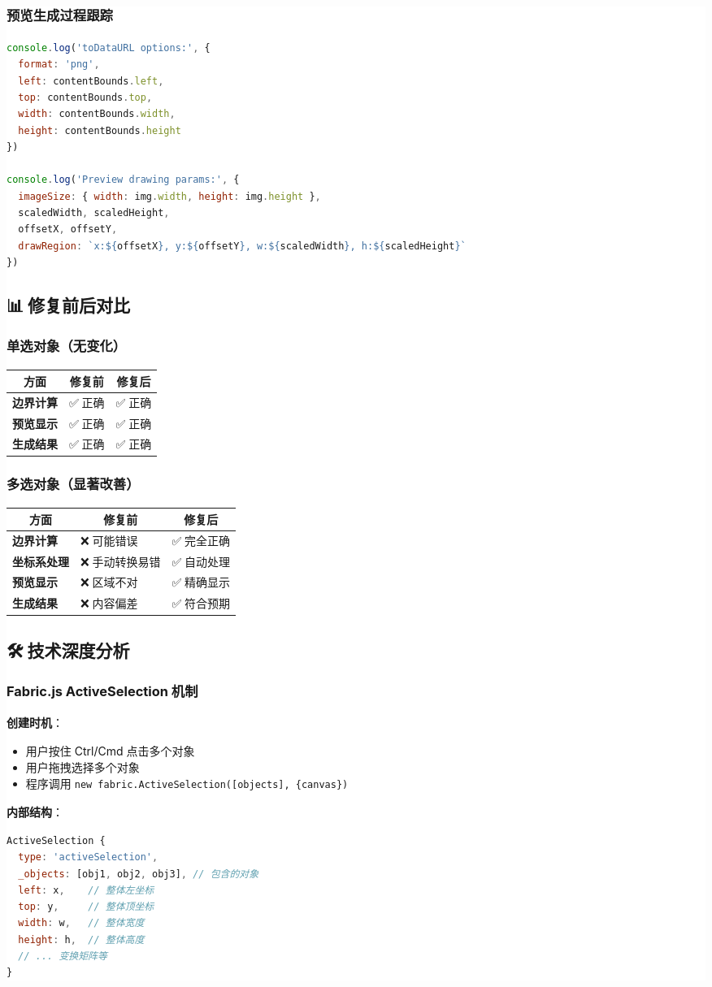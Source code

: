 ### 预览生成过程跟踪
```javascript
console.log('toDataURL options:', {
  format: 'png',
  left: contentBounds.left,
  top: contentBounds.top,
  width: contentBounds.width,
  height: contentBounds.height
})

console.log('Preview drawing params:', {
  imageSize: { width: img.width, height: img.height },
  scaledWidth, scaledHeight,
  offsetX, offsetY,
  drawRegion: `x:${offsetX}, y:${offsetY}, w:${scaledWidth}, h:${scaledHeight}`
})
```

## 📊 修复前后对比

### 单选对象（无变化）
| 方面 | 修复前 | 修复后 |
|------|--------|--------|
| **边界计算** | ✅ 正确 | ✅ 正确 |
| **预览显示** | ✅ 正确 | ✅ 正确 |
| **生成结果** | ✅ 正确 | ✅ 正确 |

### 多选对象（显著改善）
| 方面 | 修复前 | 修复后 |
|------|--------|--------|
| **边界计算** | ❌ 可能错误 | ✅ 完全正确 |
| **坐标系处理** | ❌ 手动转换易错 | ✅ 自动处理 |
| **预览显示** | ❌ 区域不对 | ✅ 精确显示 |
| **生成结果** | ❌ 内容偏差 | ✅ 符合预期 |

## 🛠️ 技术深度分析

### Fabric.js ActiveSelection 机制

**创建时机**：
- 用户按住 Ctrl/Cmd 点击多个对象
- 用户拖拽选择多个对象
- 程序调用 `new fabric.ActiveSelection([objects], {canvas})`

**内部结构**：
```javascript
ActiveSelection {
  type: 'activeSelection',
  _objects: [obj1, obj2, obj3], // 包含的对象
  left: x,    // 整体左坐标
  top: y,     // 整体顶坐标
  width: w,   // 整体宽度
  height: h,  // 整体高度
  // ... 变换矩阵等
}
```
